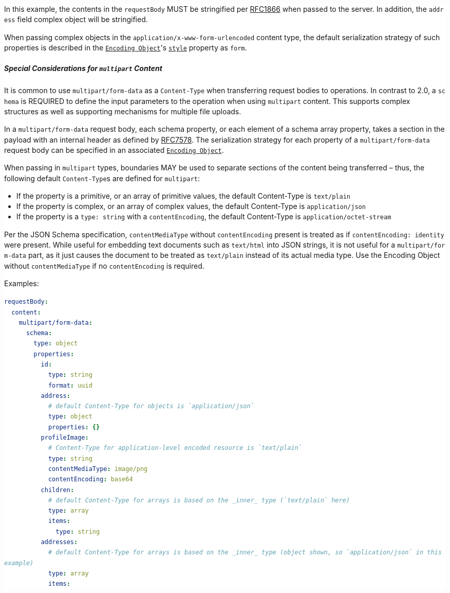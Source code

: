 In this example, the contents in the `requestBody` MUST be stringified per [RFC1866](https://tools.ietf.org/html/rfc1866/) when passed to the server.  In addition, the `address` field complex object will be stringified.

When passing complex objects in the `application/x-www-form-urlencoded` content type, the default serialization strategy of such properties is described in the [`Encoding Object`](#encodingObject)'s [`style`](#encodingStyle) property as `form`.

##### Special Considerations for `multipart` Content

It is common to use `multipart/form-data` as a `Content-Type` when transferring request bodies to operations.  In contrast to 2.0, a `schema` is REQUIRED to define the input parameters to the operation when using `multipart` content.  This supports complex structures as well as supporting mechanisms for multiple file uploads.

In a `multipart/form-data` request body, each schema property, or each element of a schema array property, takes a section in the payload with an internal header as defined by [RFC7578](https://tools.ietf.org/html/rfc7578). The serialization strategy for each property of a `multipart/form-data` request body can be specified in an associated [`Encoding Object`](#encodingObject).

When passing in `multipart` types, boundaries MAY be used to separate sections of the content being transferred – thus, the following default `Content-Type`s are defined for `multipart`:

* If the property is a primitive, or an array of primitive values, the default Content-Type is `text/plain`
* If the property is complex, or an array of complex values, the default Content-Type is `application/json`
* If the property is a `type: string` with a `contentEncoding`, the default Content-Type is `application/octet-stream`

Per the JSON Schema specification, `contentMediaType` without `contentEncoding` present is treated as if `contentEncoding: identity` were present.  While useful for embedding text documents such as `text/html` into JSON strings, it is not useful for a `multipart/form-data` part, as it just causes the document to be treated as `text/plain` instead of its actual media type.  Use the Encoding Object without `contentMediaType` if no `contentEncoding` is required.

Examples:

```yaml
requestBody:
  content:
    multipart/form-data:
      schema:
        type: object
        properties:
          id:
            type: string
            format: uuid
          address:
            # default Content-Type for objects is `application/json`
            type: object
            properties: {}
          profileImage:
            # Content-Type for application-level encoded resource is `text/plain`
            type: string
            contentMediaType: image/png
            contentEncoding: base64
          children:
            # default Content-Type for arrays is based on the _inner_ type (`text/plain` here)
            type: array
            items:
              type: string
          addresses:
            # default Content-Type for arrays is based on the _inner_ type (object shown, so `application/json` in this example)
            type: array
            items:
```